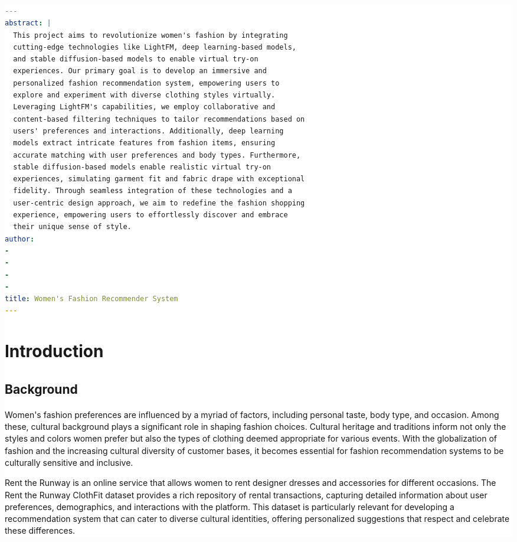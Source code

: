```yaml
---
abstract: |
  This project aims to revolutionize women's fashion by integrating
  cutting-edge technologies like LightFM, deep learning-based models,
  and stable diffusion-based models to enable virtual try-on
  experiences. Our primary goal is to develop an immersive and
  personalized fashion recommendation system, empowering users to
  explore and experiment with diverse clothing styles virtually.
  Leveraging LightFM's capabilities, we employ collaborative and
  content-based filtering techniques to tailor recommendations based on
  users' preferences and interactions. Additionally, deep learning
  models extract intricate features from fashion items, ensuring
  accurate matching with user preferences and body types. Furthermore,
  stable diffusion-based models enable realistic virtual try-on
  experiences, simulating garment fit and fabric drape with exceptional
  fidelity. Through seamless integration of these technologies and a
  user-centric design approach, we aim to redefine the fashion shopping
  experience, empowering users to effortlessly discover and embrace
  their unique sense of style.
author:
- 
- 
- 
- 
title: Women's Fashion Recommender System
---
```


# Introduction

## Background

Women's fashion preferences are influenced by a myriad of factors,
including personal taste, body type, and occasion. Among these, cultural
background plays a significant role in shaping fashion choices. Cultural
heritage and traditions inform not only the styles and colors women
prefer but also the types of clothing deemed appropriate for various
events. With the globalization of fashion and the increasing cultural
diversity of customer bases, it becomes essential for fashion
recommendation systems to be culturally sensitive and inclusive.

Rent the Runway is an online service that allows women to rent designer
dresses and accessories for different occasions. The Rent the Runway
ClothFit dataset provides a rich repository of rental transactions,
capturing detailed information about user preferences, demographics, and
interactions with the platform. This dataset is particularly relevant
for developing a recommendation system that can cater to diverse
cultural identities, offering personalized suggestions that respect and
celebrate these differences.
